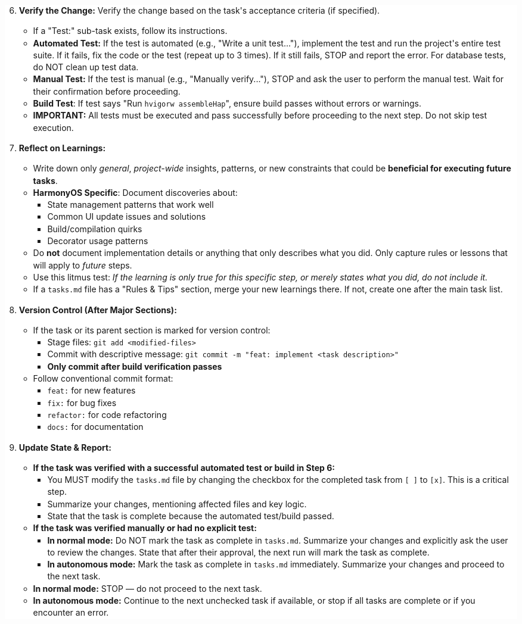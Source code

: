 6.  **Verify the Change:** Verify the change based on the task's acceptance criteria (if specified).
    *   If a "Test:" sub-task exists, follow its instructions.
    *   **Automated Test:** If the test is automated (e.g., "Write a unit test..."), implement the test and run the project's entire test suite. If it fails, fix the code or the test (repeat up to 3 times). If it still fails, STOP and report the error. For database tests, do NOT clean up test data.
    *   **Manual Test:** If the test is manual (e.g., "Manually verify..."), STOP and ask the user to perform the manual test. Wait for their confirmation before proceeding.
    *   **Build Test**: If test says "Run `hvigorw assembleHap`", ensure build passes without errors or warnings.
    *   **IMPORTANT:** All tests must be executed and pass successfully before proceeding to the next step. Do not skip test execution.

7.  **Reflect on Learnings:**
    *   Write down only *general*, *project-wide* insights, patterns, or new constraints that could be **beneficial for executing future tasks**.
    *   **HarmonyOS Specific**: Document discoveries about:
        - State management patterns that work well
        - Common UI update issues and solutions
        - Build/compilation quirks
        - Decorator usage patterns
    *   Do **not** document implementation details or anything that only describes what you did. Only capture rules or lessons that will apply to *future* steps.
    -   Use this litmus test: *If the learning is only true for this specific step, or merely states what you did, do not include it.*
    *   If a `tasks.md` file has a "Rules & Tips" section, merge your new learnings there. If not, create one after the main task list.

8.  **Version Control (After Major Sections):**
    *   If the task or its parent section is marked for version control:
        - Stage files: `git add <modified-files>`
        - Commit with descriptive message: `git commit -m "feat: implement <task description>"`
        - **Only commit after build verification passes**
    *   Follow conventional commit format:
        - `feat:` for new features
        - `fix:` for bug fixes
        - `refactor:` for code refactoring
        - `docs:` for documentation

9.  **Update State & Report:**
    *   **If the task was verified with a successful automated test or build in Step 6:**
        *   You MUST modify the `tasks.md` file by changing the checkbox for the completed task from `[ ]` to `[x]`. This is a critical step.
        *   Summarize your changes, mentioning affected files and key logic.
        *   State that the task is complete because the automated test/build passed.
    *   **If the task was verified manually or had no explicit test:**
        *   **In normal mode:** Do NOT mark the task as complete in `tasks.md`. Summarize your changes and explicitly ask the user to review the changes. State that after their approval, the next run will mark the task as complete.
        *   **In autonomous mode:** Mark the task as complete in `tasks.md` immediately. Summarize your changes and proceed to the next task.
    *   **In normal mode:** STOP — do not proceed to the next task.
    *   **In autonomous mode:** Continue to the next unchecked task if available, or stop if all tasks are complete or if you encounter an error.
